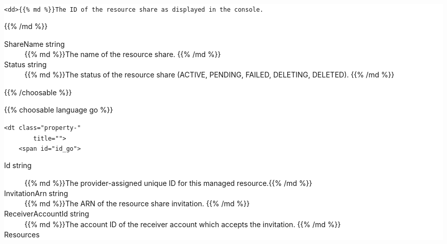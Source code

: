     <dd>{{% md %}}The ID of the resource share as displayed in the console.
{{% /md %}}</dd>
    <dt class="property-"
            title="">
        <span id="sharename_csharp">
<a href="#sharename_csharp" style="color: inherit; text-decoration: inherit;">Share<wbr>Name</a>
</span>
        <span class="property-indicator"></span>
        <span class="property-type">string</span>
    </dt>
    <dd>{{% md %}}The name of the resource share.
{{% /md %}}</dd>
    <dt class="property-"
            title="">
        <span id="status_csharp">
<a href="#status_csharp" style="color: inherit; text-decoration: inherit;">Status</a>
</span>
        <span class="property-indicator"></span>
        <span class="property-type">string</span>
    </dt>
    <dd>{{% md %}}The status of the resource share (ACTIVE, PENDING, FAILED, DELETING, DELETED).
{{% /md %}}</dd>
</dl>
{{% /choosable %}}

{{% choosable language go %}}
<dl class="resources-properties">

    <dt class="property-"
            title="">
        <span id="id_go">
<a href="#id_go" style="color: inherit; text-decoration: inherit;">Id</a>
</span>
        <span class="property-indicator"></span>
        <span class="property-type">string</span>
    </dt>
    <dd>{{% md %}}The provider-assigned unique ID for this managed resource.{{% /md %}}</dd>
    <dt class="property-"
            title="">
        <span id="invitationarn_go">
<a href="#invitationarn_go" style="color: inherit; text-decoration: inherit;">Invitation<wbr>Arn</a>
</span>
        <span class="property-indicator"></span>
        <span class="property-type">string</span>
    </dt>
    <dd>{{% md %}}The ARN of the resource share invitation.
{{% /md %}}</dd>
    <dt class="property-"
            title="">
        <span id="receiveraccountid_go">
<a href="#receiveraccountid_go" style="color: inherit; text-decoration: inherit;">Receiver<wbr>Account<wbr>Id</a>
</span>
        <span class="property-indicator"></span>
        <span class="property-type">string</span>
    </dt>
    <dd>{{% md %}}The account ID of the receiver account which accepts the invitation.
{{% /md %}}</dd>
    <dt class="property-"
            title="">
        <span id="resources_go">
<a href="#resources_go" style="color: inherit; text-decoration: inherit;">Resources</a>
</span>